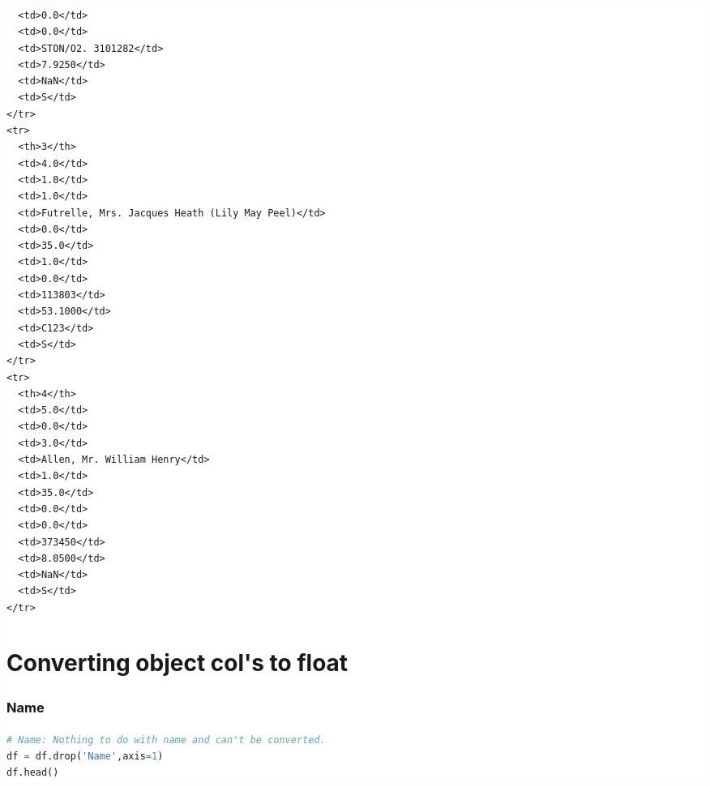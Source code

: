       <td>0.0</td>
      <td>0.0</td>
      <td>STON/O2. 3101282</td>
      <td>7.9250</td>
      <td>NaN</td>
      <td>S</td>
    </tr>
    <tr>
      <th>3</th>
      <td>4.0</td>
      <td>1.0</td>
      <td>1.0</td>
      <td>Futrelle, Mrs. Jacques Heath (Lily May Peel)</td>
      <td>0.0</td>
      <td>35.0</td>
      <td>1.0</td>
      <td>0.0</td>
      <td>113803</td>
      <td>53.1000</td>
      <td>C123</td>
      <td>S</td>
    </tr>
    <tr>
      <th>4</th>
      <td>5.0</td>
      <td>0.0</td>
      <td>3.0</td>
      <td>Allen, Mr. William Henry</td>
      <td>1.0</td>
      <td>35.0</td>
      <td>0.0</td>
      <td>0.0</td>
      <td>373450</td>
      <td>8.0500</td>
      <td>NaN</td>
      <td>S</td>
    </tr>
  </tbody>
</table>
</div>



# Converting object col's to float

### Name


```python
# Name: Nothing to do with name and can't be converted.
df = df.drop('Name',axis=1)
df.head()
```
